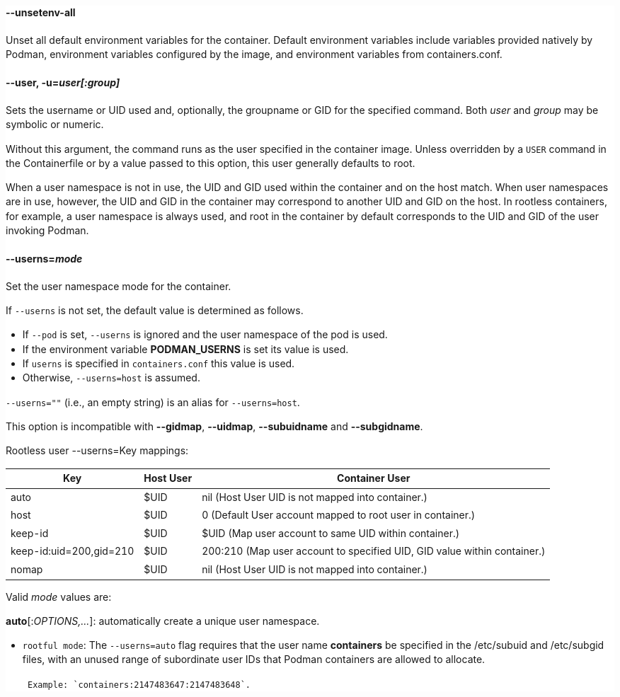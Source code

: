 [//]: # (END   included file options/unsetenv.md)


[//]: # (BEGIN included file options/unsetenv-all.md)
#### **--unsetenv-all**

Unset all default environment variables for the container. Default environment
variables include variables provided natively by Podman, environment variables
configured by the image, and environment variables from containers.conf.

[//]: # (END   included file options/unsetenv-all.md)


[//]: # (BEGIN included file options/user.md)
#### **--user**, **-u**=*user[\:group]*

Sets the username or UID used and, optionally, the groupname or GID for the specified command. Both *user* and *group* may be symbolic or numeric.

Without this argument, the command runs as the user specified in the container image. Unless overridden by a `USER` command in the Containerfile or by a value passed to this option, this user generally defaults to root.

When a user namespace is not in use, the UID and GID used within the container and on the host match. When user namespaces are in use, however, the UID and GID in the container may correspond to another UID and GID on the host. In rootless containers, for example, a user namespace is always used, and root in the container by default corresponds to the UID and GID of the user invoking Podman.

[//]: # (END   included file options/user.md)


[//]: # (BEGIN included file options/userns.container.md)
#### **--userns**=*mode*

Set the user namespace mode for the container.

If `--userns` is not set, the default value is determined as follows.
- If `--pod` is set, `--userns` is ignored and the user namespace of the pod is used.
- If the environment variable **PODMAN_USERNS** is set its value is used.
- If `userns` is specified in `containers.conf` this value is used.
- Otherwise, `--userns=host` is assumed.

`--userns=""` (i.e., an empty string) is an alias for `--userns=host`.

This option is incompatible with **--gidmap**, **--uidmap**, **--subuidname** and **--subgidname**.

Rootless user --userns=Key mappings:

Key                     | Host User | Container User
------------------------|-----------|---------------------
auto                    | $UID      | nil (Host User UID is not mapped into container.)
host                    | $UID      | 0 (Default User account mapped to root user in container.)
keep-id                 | $UID      | $UID (Map user account to same UID within container.)
keep-id\:uid=200,gid=210 | $UID      | 200:210 (Map user account to specified UID, GID value within container.)
nomap                   | $UID      | nil (Host User UID is not mapped into container.)

Valid _mode_ values are:

**auto**[\:_OPTIONS,..._]: automatically create a unique user namespace.

* `rootful mode`: The `--userns=auto` flag requires that the user name __containers__ be specified in the /etc/subuid and /etc/subgid files, with an unused range of subordinate user IDs that Podman containers are allowed to allocate.

  	   Example: `containers:2147483647:2147483648`.


[//]: # (BEGIN included file options/add-host.md)
[//]: # (END   included file options/add-host.md)
[//]: # (BEGIN included file options/annotation.container.md)
[//]: # (END   included file options/annotation.container.md)
[//]: # (BEGIN included file options/arch.md)
[//]: # (END   included file options/arch.md)
[//]: # (BEGIN included file options/attach.md)
[//]: # (END   included file options/attach.md)
[//]: # (BEGIN included file options/authfile.md)
[//]: # (END   included file options/authfile.md)
[//]: # (BEGIN included file options/blkio-weight.md)
[//]: # (END   included file options/blkio-weight.md)
[//]: # (BEGIN included file options/blkio-weight-device.md)
[//]: # (END   included file options/blkio-weight-device.md)
[//]: # (BEGIN included file options/cap-add.md)
[//]: # (END   included file options/cap-add.md)
[//]: # (BEGIN included file options/cap-drop.md)
[//]: # (END   included file options/cap-drop.md)
[//]: # (BEGIN included file options/cgroup-conf.md)
[//]: # (END   included file options/cgroup-conf.md)
[//]: # (BEGIN included file options/cgroup-parent.md)
[//]: # (END   included file options/cgroup-parent.md)
[//]: # (BEGIN included file options/cgroupns.md)
[//]: # (END   included file options/cgroupns.md)
[//]: # (BEGIN included file options/cgroups.md)
[//]: # (END   included file options/cgroups.md)
[//]: # (BEGIN included file options/chrootdirs.md)
[//]: # (END   included file options/chrootdirs.md)
[//]: # (BEGIN included file options/cidfile.write.md)
[//]: # (END   included file options/cidfile.write.md)
[//]: # (BEGIN included file options/conmon-pidfile.md)
[//]: # (END   included file options/conmon-pidfile.md)
[//]: # (BEGIN included file options/cpu-period.md)
[//]: # (END   included file options/cpu-period.md)
[//]: # (BEGIN included file options/cpu-quota.md)
[//]: # (END   included file options/cpu-quota.md)
[//]: # (BEGIN included file options/cpu-rt-period.md)
[//]: # (END   included file options/cpu-rt-period.md)
[//]: # (BEGIN included file options/cpu-rt-runtime.md)
[//]: # (END   included file options/cpu-rt-runtime.md)
[//]: # (BEGIN included file options/cpu-shares.md)
[//]: # (END   included file options/cpu-shares.md)
[//]: # (BEGIN included file options/cpus.container.md)
[//]: # (END   included file options/cpus.container.md)
[//]: # (BEGIN included file options/cpuset-cpus.md)
[//]: # (END   included file options/cpuset-cpus.md)
[//]: # (BEGIN included file options/cpuset-mems.md)
[//]: # (END   included file options/cpuset-mems.md)
[//]: # (BEGIN included file options/decryption-key.md)
[//]: # (END   included file options/decryption-key.md)
[//]: # (BEGIN included file options/detach-keys.md)
[//]: # (END   included file options/detach-keys.md)
[//]: # (BEGIN included file options/device.md)
[//]: # (END   included file options/device.md)
[//]: # (BEGIN included file options/device-cgroup-rule.md)
[//]: # (END   included file options/device-cgroup-rule.md)
[//]: # (BEGIN included file options/device-read-bps.md)
[//]: # (END   included file options/device-read-bps.md)
[//]: # (BEGIN included file options/device-read-iops.md)
[//]: # (END   included file options/device-read-iops.md)
[//]: # (BEGIN included file options/device-write-bps.md)
[//]: # (END   included file options/device-write-bps.md)
[//]: # (BEGIN included file options/device-write-iops.md)
[//]: # (END   included file options/device-write-iops.md)
[//]: # (BEGIN included file options/disable-content-trust.md)
[//]: # (END   included file options/disable-content-trust.md)
[//]: # (BEGIN included file options/dns.md)
[//]: # (END   included file options/dns.md)
[//]: # (BEGIN included file options/dns-option.container.md)
[//]: # (END   included file options/dns-option.container.md)
[//]: # (BEGIN included file options/dns-search.container.md)
[//]: # (END   included file options/dns-search.container.md)
[//]: # (BEGIN included file options/entrypoint.md)
[//]: # (END   included file options/entrypoint.md)
[//]: # (BEGIN included file options/env.md)
[//]: # (END   included file options/env.md)
[//]: # (BEGIN included file options/env-file.md)
[//]: # (END   included file options/env-file.md)
[//]: # (BEGIN included file options/env-host.md)
[//]: # (END   included file options/env-host.md)
[//]: # (BEGIN included file options/env-merge.md)
[//]: # (END   included file options/env-merge.md)
[//]: # (BEGIN included file options/expose.md)
[//]: # (END   included file options/expose.md)
[//]: # (BEGIN included file options/gidmap.container.md)
[//]: # (END   included file options/gidmap.container.md)
[//]: # (BEGIN included file options/gpus.md)
[//]: # (END   included file options/gpus.md)
[//]: # (BEGIN included file options/group-add.md)
[//]: # (END   included file options/group-add.md)
[//]: # (BEGIN included file options/group-entry.md)
[//]: # (END   included file options/group-entry.md)
[//]: # (BEGIN included file options/health-cmd.md)
[//]: # (END   included file options/health-cmd.md)
[//]: # (BEGIN included file options/health-interval.md)
[//]: # (END   included file options/health-interval.md)
[//]: # (BEGIN included file options/health-log-destination.md)
[//]: # (END   included file options/health-log-destination.md)
[//]: # (BEGIN included file options/health-max-log-count.md)
[//]: # (END   included file options/health-max-log-count.md)
[//]: # (BEGIN included file options/health-max-log-size.md)
[//]: # (END   included file options/health-max-log-size.md)
[//]: # (BEGIN included file options/health-on-failure.md)
[//]: # (END   included file options/health-on-failure.md)
[//]: # (BEGIN included file options/health-retries.md)
[//]: # (END   included file options/health-retries.md)
[//]: # (BEGIN included file options/health-start-period.md)
[//]: # (END   included file options/health-start-period.md)
[//]: # (BEGIN included file options/health-startup-cmd.md)
[//]: # (END   included file options/health-startup-cmd.md)
[//]: # (BEGIN included file options/health-startup-interval.md)
[//]: # (END   included file options/health-startup-interval.md)
[//]: # (BEGIN included file options/health-startup-retries.md)
[//]: # (END   included file options/health-startup-retries.md)
[//]: # (BEGIN included file options/health-startup-success.md)
[//]: # (END   included file options/health-startup-success.md)
[//]: # (BEGIN included file options/health-startup-timeout.md)
[//]: # (END   included file options/health-startup-timeout.md)
[//]: # (BEGIN included file options/health-timeout.md)
[//]: # (END   included file options/health-timeout.md)
[//]: # (BEGIN included file options/hostname.container.md)
[//]: # (END   included file options/hostname.container.md)
[//]: # (BEGIN included file options/hosts-file.md)
[//]: # (END   included file options/hosts-file.md)
[//]: # (BEGIN included file options/hostuser.md)
[//]: # (END   included file options/hostuser.md)
[//]: # (BEGIN included file options/http-proxy.md)
[//]: # (END   included file options/http-proxy.md)
[//]: # (BEGIN included file options/image-volume.md)
[//]: # (END   included file options/image-volume.md)
[//]: # (BEGIN included file options/init.md)
[//]: # (END   included file options/init.md)
[//]: # (BEGIN included file options/init-path.md)
[//]: # (END   included file options/init-path.md)
[//]: # (BEGIN included file options/interactive.md)
[//]: # (END   included file options/interactive.md)
[//]: # (BEGIN included file options/ip.md)
[//]: # (END   included file options/ip.md)
[//]: # (BEGIN included file options/ip6.md)
[//]: # (END   included file options/ip6.md)
[//]: # (BEGIN included file options/ipc.md)
[//]: # (END   included file options/ipc.md)
[//]: # (BEGIN included file options/label.md)
[//]: # (END   included file options/label.md)
[//]: # (BEGIN included file options/label-file.md)
[//]: # (END   included file options/label-file.md)
[//]: # (BEGIN included file options/link-local-ip.md)
[//]: # (END   included file options/link-local-ip.md)
[//]: # (BEGIN included file options/log-driver.md)
[//]: # (END   included file options/log-driver.md)
[//]: # (BEGIN included file options/log-opt.md)
[//]: # (END   included file options/log-opt.md)
[//]: # (BEGIN included file options/mac-address.md)
[//]: # (END   included file options/mac-address.md)
[//]: # (BEGIN included file options/memory.md)
[//]: # (END   included file options/memory.md)
[//]: # (BEGIN included file options/memory-reservation.md)
[//]: # (END   included file options/memory-reservation.md)
[//]: # (BEGIN included file options/memory-swap.md)
[//]: # (END   included file options/memory-swap.md)
[//]: # (BEGIN included file options/memory-swappiness.md)
[//]: # (END   included file options/memory-swappiness.md)
[//]: # (BEGIN included file options/mount.md)
[//]: # (END   included file options/mount.md)
[//]: # (BEGIN included file options/name.container.md)
[//]: # (END   included file options/name.container.md)
[//]: # (BEGIN included file options/network.md)
[//]: # (END   included file options/network.md)
[//]: # (BEGIN included file options/network-alias.md)
[//]: # (END   included file options/network-alias.md)
[//]: # (BEGIN included file options/no-healthcheck.md)
[//]: # (END   included file options/no-healthcheck.md)
[//]: # (BEGIN included file options/no-hostname.md)
[//]: # (END   included file options/no-hostname.md)
[//]: # (BEGIN included file options/no-hosts.md)
[//]: # (END   included file options/no-hosts.md)
[//]: # (BEGIN included file options/oom-kill-disable.md)
[//]: # (END   included file options/oom-kill-disable.md)
[//]: # (BEGIN included file options/oom-score-adj.md)
[//]: # (END   included file options/oom-score-adj.md)
[//]: # (BEGIN included file options/os.pull.md)
[//]: # (END   included file options/os.pull.md)
[//]: # (BEGIN included file options/passwd-entry.md)
[//]: # (END   included file options/passwd-entry.md)
[//]: # (BEGIN included file options/personality.md)
[//]: # (END   included file options/personality.md)
[//]: # (BEGIN included file options/pid.container.md)
[//]: # (END   included file options/pid.container.md)
[//]: # (BEGIN included file options/pidfile.md)
[//]: # (END   included file options/pidfile.md)
[//]: # (BEGIN included file options/pids-limit.md)
[//]: # (END   included file options/pids-limit.md)
[//]: # (BEGIN included file options/platform.md)
[//]: # (END   included file options/platform.md)
[//]: # (BEGIN included file options/pod.run.md)
[//]: # (END   included file options/pod.run.md)
[//]: # (BEGIN included file options/pod-id-file.container.md)
[//]: # (END   included file options/pod-id-file.container.md)
[//]: # (BEGIN included file options/preserve-fd.md)
[//]: # (END   included file options/preserve-fd.md)
[//]: # (BEGIN included file options/preserve-fds.md)
[//]: # (END   included file options/preserve-fds.md)
[//]: # (BEGIN included file options/privileged.md)
[//]: # (END   included file options/privileged.md)
[//]: # (BEGIN included file options/publish.md)
[//]: # (END   included file options/publish.md)
[//]: # (BEGIN included file options/publish-all.md)
[//]: # (END   included file options/publish-all.md)
[//]: # (BEGIN included file options/pull.md)
[//]: # (END   included file options/pull.md)
[//]: # (BEGIN included file options/rdt-class.md)
[//]: # (END   included file options/rdt-class.md)
[//]: # (BEGIN included file options/read-only.md)
[//]: # (END   included file options/read-only.md)
[//]: # (BEGIN included file options/read-only-tmpfs.md)
[//]: # (END   included file options/read-only-tmpfs.md)
[//]: # (BEGIN included file options/replace.md)
[//]: # (END   included file options/replace.md)
[//]: # (BEGIN included file options/requires.md)
[//]: # (END   included file options/requires.md)
[//]: # (BEGIN included file options/restart.md)
[//]: # (END   included file options/restart.md)
[//]: # (BEGIN included file options/retry.md)
[//]: # (END   included file options/retry.md)
[//]: # (BEGIN included file options/retry-delay.md)
[//]: # (END   included file options/retry-delay.md)
[//]: # (BEGIN included file options/rootfs.md)
[//]: # (END   included file options/rootfs.md)
[//]: # (BEGIN included file options/sdnotify.md)
[//]: # (END   included file options/sdnotify.md)
[//]: # (BEGIN included file options/seccomp-policy.md)
[//]: # (END   included file options/seccomp-policy.md)
[//]: # (BEGIN included file options/secret.md)
[//]: # (END   included file options/secret.md)
[//]: # (BEGIN included file options/security-opt.md)
[//]: # (END   included file options/security-opt.md)
[//]: # (BEGIN included file options/shm-size.md)
[//]: # (END   included file options/shm-size.md)
[//]: # (BEGIN included file options/shm-size-systemd.md)
[//]: # (END   included file options/shm-size-systemd.md)
[//]: # (BEGIN included file options/sig-proxy.md)
[//]: # (END   included file options/sig-proxy.md)
[//]: # (BEGIN included file options/stop-signal.md)
[//]: # (END   included file options/stop-signal.md)
[//]: # (BEGIN included file options/stop-timeout.md)
[//]: # (END   included file options/stop-timeout.md)
[//]: # (BEGIN included file options/subgidname.md)
[//]: # (END   included file options/subgidname.md)
[//]: # (BEGIN included file options/subuidname.md)
[//]: # (END   included file options/subuidname.md)
[//]: # (BEGIN included file options/sysctl.md)
[//]: # (END   included file options/sysctl.md)
[//]: # (BEGIN included file options/systemd.md)
[//]: # (END   included file options/systemd.md)
[//]: # (BEGIN included file options/timeout.md)
[//]: # (END   included file options/timeout.md)
[//]: # (BEGIN included file options/tls-verify.md)
[//]: # (END   included file options/tls-verify.md)
[//]: # (BEGIN included file options/tmpfs.md)
[//]: # (END   included file options/tmpfs.md)
[//]: # (BEGIN included file options/tty.md)
[//]: # (END   included file options/tty.md)
[//]: # (BEGIN included file options/tz.md)
[//]: # (END   included file options/tz.md)
[//]: # (BEGIN included file options/uidmap.container.md)
[//]: # (END   included file options/uidmap.container.md)
[//]: # (BEGIN included file options/ulimit.md)
[//]: # (END   included file options/ulimit.md)
[//]: # (BEGIN included file options/umask.md)
[//]: # (END   included file options/umask.md)
[//]: # (BEGIN included file options/unsetenv.md)
[//]: # (END   included file options/userns.container.md)
[//]: # (BEGIN included file options/uts.container.md)
[//]: # (END   included file options/uts.container.md)
[//]: # (BEGIN included file options/variant.container.md)
[//]: # (END   included file options/variant.container.md)
[//]: # (BEGIN included file options/volume.md)
